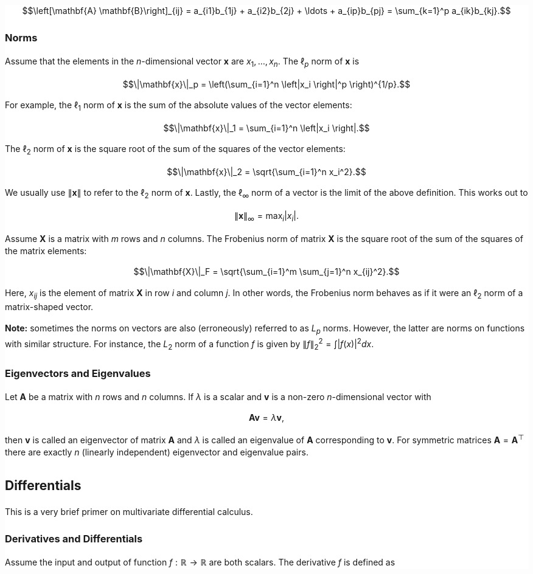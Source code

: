 $$\left[\mathbf{A} \mathbf{B}\right]_{ij} = a_{i1}b_{1j}  + a_{i2}b_{2j} + \ldots + a_{ip}b_{pj} = \sum_{k=1}^p a_{ik}b_{kj}.$$


### Norms

Assume that the elements in the $n$-dimensional vector $\mathbf{x}$ are $x_1, \ldots, x_n$. The $\ell_p$ norm of $\mathbf{x}$ is

$$\|\mathbf{x}\|_p = \left(\sum_{i=1}^n \left|x_i \right|^p \right)^{1/p}.$$

For example, the $\ell_1$ norm of $\mathbf{x}$ is the sum of the absolute values of the vector elements:

$$\|\mathbf{x}\|_1 = \sum_{i=1}^n \left|x_i \right|.$$

The $\ell_2$ norm of $\mathbf{x}$ is the square root of the sum of the squares of the vector elements:

$$\|\mathbf{x}\|_2 = \sqrt{\sum_{i=1}^n x_i^2}.$$

We usually use $\|\mathbf{x}\|$ to refer to the $\ell_2$ norm of $\mathbf{x}$. Lastly, the $\ell_\infty$ norm of a vector is the limit of the above definition. This works out to

$$\|\mathbf{x}\|_\infty = \mathop{\mathrm{max}}_i |x_i|.$$

Assume $\mathbf{X}$ is a matrix with $m$ rows and $n$ columns. The Frobenius norm of matrix $\mathbf{X}$ is the square root of the sum of the squares of the matrix elements:

$$\|\mathbf{X}\|_F = \sqrt{\sum_{i=1}^m \sum_{j=1}^n x_{ij}^2}.$$

Here, $x_{ij}$ is the element of matrix $\mathbf{X}$ in row $i$ and column $j$. In other words, the Frobenius norm behaves as if it were an $\ell_2$ norm of a matrix-shaped vector.

**Note:** sometimes the norms on vectors are also (erroneously) referred to as $L_p$ norms. However, the latter are norms on functions with similar structure. For instance, the $L_2$ norm of a function $f$ is given by $\|f\|_2^2 = \int |f(x)|^2 dx$.


### Eigenvectors and Eigenvalues

Let $\mathbf{A}$ be a matrix with $n$ rows and $n$ columns. If $\lambda$ is a scalar and $\mathbf{v}$ is a non-zero $n$-dimensional vector with

$$\mathbf{A} \mathbf{v} = \lambda \mathbf{v},$$

then $\mathbf{v}$ is called an eigenvector of matrix $\mathbf{A}$ and $\lambda$ is called an eigenvalue of $\mathbf{A}$ corresponding to $\mathbf{v}$. For symmetric matrices $\mathbf{A} = \mathbf{A}^\top$ there are exactly $n$ (linearly independent) eigenvector and eigenvalue pairs.

## Differentials

This is a very brief primer on multivariate differential calculus.

### Derivatives and Differentials

Assume the input and output of function $f: \mathbb{R} \rightarrow \mathbb{R}$ are both scalars. The derivative $f$ is defined as
